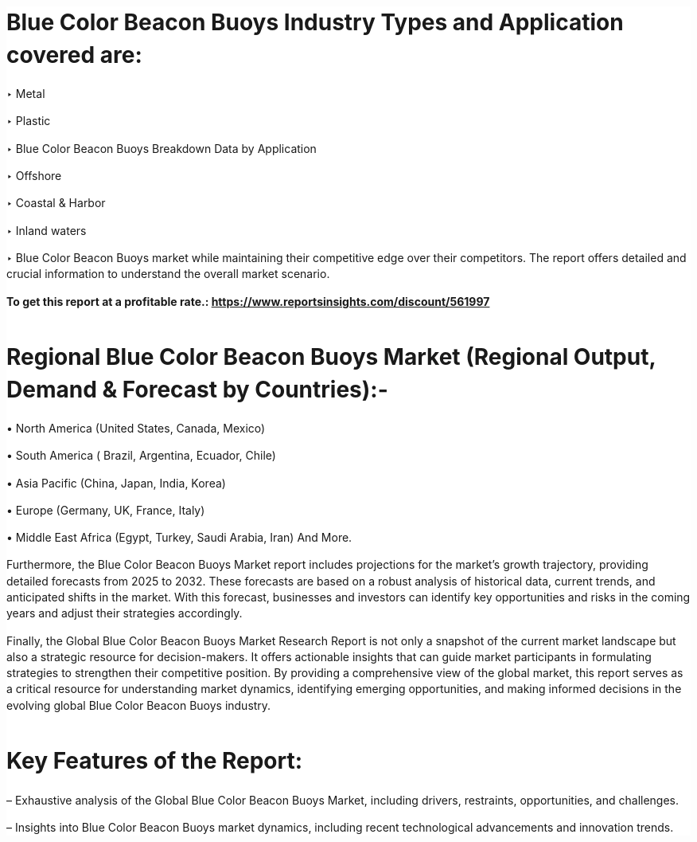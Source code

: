 
# <strong>Blue Color Beacon Buoys Industry Types and Application covered are:</strong>

‣ Metal

   ‣ Plastic

‣ Blue Color Beacon Buoys Breakdown Data by Application

   ‣ Offshore

   ‣ Coastal & Harbor

   ‣ Inland waters

   ‣ Blue Color Beacon Buoys market while maintaining their competitive edge over their competitors. The report offers detailed and crucial information to understand the overall market scenario.

<strong>To get this report at a profitable rate.: <a href=https://www.reportsinsights.com/discount/561997>https://www.reportsinsights.com/discount/561997</a></strong>

# <strong>Regional Blue Color Beacon Buoys Market (Regional Output, Demand &amp; Forecast by Countries):-</strong>

• North America (United States, Canada, Mexico)

• South America ( Brazil, Argentina, Ecuador, Chile)

• Asia Pacific (China, Japan, India, Korea)

• Europe (Germany, UK, France, Italy)

• Middle East Africa (Egypt, Turkey, Saudi Arabia, Iran) And More.

Furthermore, the Blue Color Beacon Buoys Market report includes projections for the market’s growth trajectory, providing detailed forecasts from 2025 to 2032. These forecasts are based on a robust analysis of historical data, current trends, and anticipated shifts in the market. With this forecast, businesses and investors can identify key opportunities and risks in the coming years and adjust their strategies accordingly.

Finally, the Global Blue Color Beacon Buoys Market Research Report is not only a snapshot of the current market landscape but also a strategic resource for decision-makers. It offers actionable insights that can guide market participants in formulating strategies to strengthen their competitive position. By providing a comprehensive view of the global market, this report serves as a critical resource for understanding market dynamics, identifying emerging opportunities, and making informed decisions in the evolving global Blue Color Beacon Buoys industry.

# <strong>Key Features of the Report:</strong>

– Exhaustive analysis of the Global Blue Color Beacon Buoys Market, including drivers, restraints, opportunities, and challenges.

– Insights into Blue Color Beacon Buoys market dynamics, including recent technological advancements and innovation trends.

